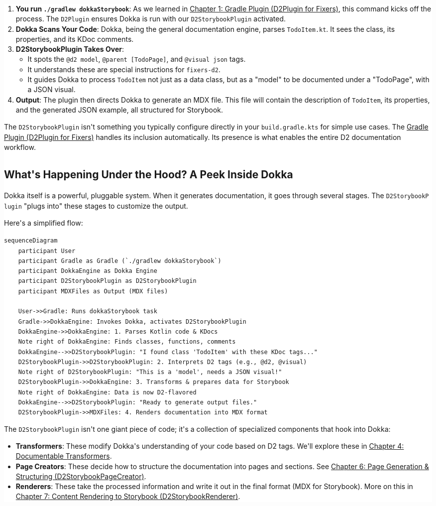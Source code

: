 1.  **You run `./gradlew dokkaStorybook`**: As we learned in [Chapter 1: Gradle Plugin (D2Plugin for Fixers)](01_gradle_plugin__d2plugin_for_fixers__.md), this command kicks off the process. The `D2Plugin` ensures Dokka is run with our `D2StorybookPlugin` activated.
2.  **Dokka Scans Your Code**: Dokka, being the general documentation engine, parses `TodoItem.kt`. It sees the class, its properties, and its KDoc comments.
3.  **D2StorybookPlugin Takes Over**:
    *   It spots the `@d2 model`, `@parent [TodoPage]`, and `@visual json` tags.
    *   It understands these are special instructions for `fixers-d2`.
    *   It guides Dokka to process `TodoItem` not just as a data class, but as a "model" to be documented under a "TodoPage", with a JSON visual.
4.  **Output**: The plugin then directs Dokka to generate an MDX file. This file will contain the description of `TodoItem`, its properties, and the generated JSON example, all structured for Storybook.

The `D2StorybookPlugin` isn't something you typically configure directly in your `build.gradle.kts` for simple use cases. The [Gradle Plugin (D2Plugin for Fixers)](01_gradle_plugin__d2plugin_for_fixers__.md) handles its inclusion automatically. Its presence is what enables the entire D2 documentation workflow.

## What's Happening Under the Hood? A Peek Inside Dokka

Dokka itself is a powerful, pluggable system. When it generates documentation, it goes through several stages. The `D2StorybookPlugin` "plugs into" these stages to customize the output.

Here's a simplified flow:

```mermaid
sequenceDiagram
    participant User
    participant Gradle as Gradle (`./gradlew dokkaStorybook`)
    participant DokkaEngine as Dokka Engine
    participant D2StorybookPlugin as D2StorybookPlugin
    participant MDXFiles as Output (MDX files)

    User->>Gradle: Runs dokkaStorybook task
    Gradle->>DokkaEngine: Invokes Dokka, activates D2StorybookPlugin
    DokkaEngine->>DokkaEngine: 1. Parses Kotlin code & KDocs
    Note right of DokkaEngine: Finds classes, functions, comments
    DokkaEngine-->>D2StorybookPlugin: "I found class 'TodoItem' with these KDoc tags..."
    D2StorybookPlugin->>D2StorybookPlugin: 2. Interprets D2 tags (e.g., @d2, @visual)
    Note right of D2StorybookPlugin: "This is a 'model', needs a JSON visual!"
    D2StorybookPlugin->>DokkaEngine: 3. Transforms & prepares data for Storybook
    Note right of DokkaEngine: Data is now D2-flavored
    DokkaEngine-->>D2StorybookPlugin: "Ready to generate output files."
    D2StorybookPlugin->>MDXFiles: 4. Renders documentation into MDX format
```

The `D2StorybookPlugin` isn't one giant piece of code; it's a collection of specialized components that hook into Dokka:

*   **Transformers**: These modify Dokka's understanding of your code based on D2 tags. We'll explore these in [Chapter 4: Documentable Transformers](04_documentable_transformers_.md).
*   **Page Creators**: These decide how to structure the documentation into pages and sections. See [Chapter 6: Page Generation & Structuring (D2StorybookPageCreator)](06_page_generation___structuring__d2storybookpagecreator__.md).
*   **Renderers**: These take the processed information and write it out in the final format (MDX for Storybook). More on this in [Chapter 7: Content Rendering to Storybook (D2StorybookRenderer)](07_content_rendering_to_storybook__d2storybookrenderer__.md).
